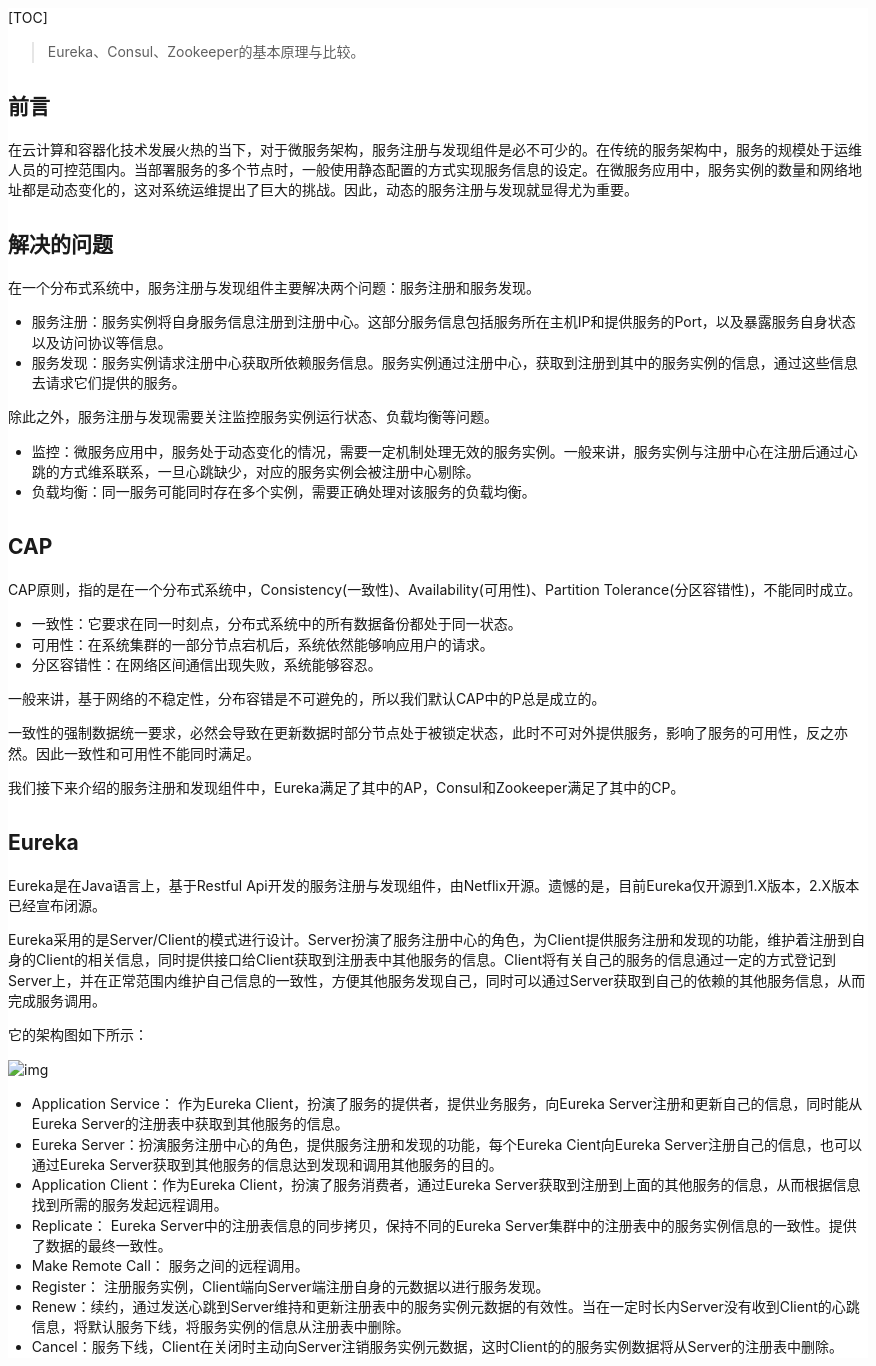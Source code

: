 [TOC]



> Eureka、Consul、Zookeeper的基本原理与比较。

## 前言

在云计算和容器化技术发展火热的当下，对于微服务架构，服务注册与发现组件是必不可少的。在传统的服务架构中，服务的规模处于运维人员的可控范围内。当部署服务的多个节点时，一般使用静态配置的方式实现服务信息的设定。在微服务应用中，服务实例的数量和网络地址都是动态变化的，这对系统运维提出了巨大的挑战。因此，动态的服务注册与发现就显得尤为重要。

## 解决的问题

在一个分布式系统中，服务注册与发现组件主要解决两个问题：服务注册和服务发现。

- 服务注册：服务实例将自身服务信息注册到注册中心。这部分服务信息包括服务所在主机IP和提供服务的Port，以及暴露服务自身状态以及访问协议等信息。
- 服务发现：服务实例请求注册中心获取所依赖服务信息。服务实例通过注册中心，获取到注册到其中的服务实例的信息，通过这些信息去请求它们提供的服务。

除此之外，服务注册与发现需要关注监控服务实例运行状态、负载均衡等问题。

- 监控：微服务应用中，服务处于动态变化的情况，需要一定机制处理无效的服务实例。一般来讲，服务实例与注册中心在注册后通过心跳的方式维系联系，一旦心跳缺少，对应的服务实例会被注册中心剔除。
- 负载均衡：同一服务可能同时存在多个实例，需要正确处理对该服务的负载均衡。

## CAP

CAP原则，指的是在一个分布式系统中，Consistency(一致性)、Availability(可用性)、Partition Tolerance(分区容错性)，不能同时成立。

- 一致性：它要求在同一时刻点，分布式系统中的所有数据备份都处于同一状态。
- 可用性：在系统集群的一部分节点宕机后，系统依然能够响应用户的请求。
- 分区容错性：在网络区间通信出现失败，系统能够容忍。

一般来讲，基于网络的不稳定性，分布容错是不可避免的，所以我们默认CAP中的P总是成立的。

一致性的强制数据统一要求，必然会导致在更新数据时部分节点处于被锁定状态，此时不可对外提供服务，影响了服务的可用性，反之亦然。因此一致性和可用性不能同时满足。

我们接下来介绍的服务注册和发现组件中，Eureka满足了其中的AP，Consul和Zookeeper满足了其中的CP。

## Eureka

Eureka是在Java语言上，基于Restful Api开发的服务注册与发现组件，由Netflix开源。遗憾的是，目前Eureka仅开源到1.X版本，2.X版本已经宣布闭源。

Eureka采用的是Server/Client的模式进行设计。Server扮演了服务注册中心的角色，为Client提供服务注册和发现的功能，维护着注册到自身的Client的相关信息，同时提供接口给Client获取到注册表中其他服务的信息。Client将有关自己的服务的信息通过一定的方式登记到Server上，并在正常范围内维护自己信息的一致性，方便其他服务发现自己，同时可以通过Server获取到自己的依赖的其他服务信息，从而完成服务调用。

它的架构图如下所示：

![img](https://tva1.sinaimg.cn/large/008i3skNly1gvhf2eyhd2j618l0opmzs02.jpg)

- Application Service： 作为Eureka Client，扮演了服务的提供者，提供业务服务，向Eureka Server注册和更新自己的信息，同时能从Eureka Server的注册表中获取到其他服务的信息。
- Eureka Server：扮演服务注册中心的角色，提供服务注册和发现的功能，每个Eureka Cient向Eureka Server注册自己的信息，也可以通过Eureka Server获取到其他服务的信息达到发现和调用其他服务的目的。
- Application Client：作为Eureka Client，扮演了服务消费者，通过Eureka Server获取到注册到上面的其他服务的信息，从而根据信息找到所需的服务发起远程调用。
- Replicate： Eureka Server中的注册表信息的同步拷贝，保持不同的Eureka Server集群中的注册表中的服务实例信息的一致性。提供了数据的最终一致性。
- Make Remote Call： 服务之间的远程调用。
- Register： 注册服务实例，Client端向Server端注册自身的元数据以进行服务发现。
- Renew：续约，通过发送心跳到Server维持和更新注册表中的服务实例元数据的有效性。当在一定时长内Server没有收到Client的心跳信息，将默认服务下线，将服务实例的信息从注册表中删除。
- Cancel：服务下线，Client在关闭时主动向Server注销服务实例元数据，这时Client的的服务实例数据将从Server的注册表中删除。
